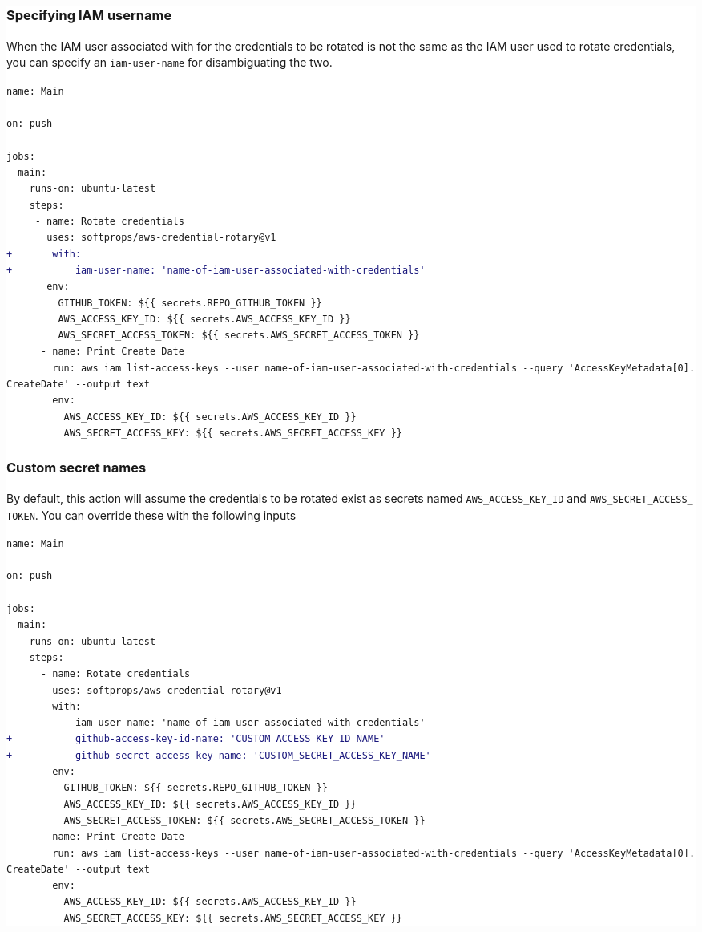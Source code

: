### Specifying IAM username

When the IAM user associated with for the credentials to be rotated is not the same as the IAM user used to rotate credentials, you can specify an `iam-user-name` for disambiguating the two.

```diff
name: Main

on: push

jobs:
  main:
    runs-on: ubuntu-latest
    steps:
     - name: Rotate credentials
       uses: softprops/aws-credential-rotary@v1
+       with:
+           iam-user-name: 'name-of-iam-user-associated-with-credentials'
       env:
         GITHUB_TOKEN: ${{ secrets.REPO_GITHUB_TOKEN }}
         AWS_ACCESS_KEY_ID: ${{ secrets.AWS_ACCESS_KEY_ID }}
         AWS_SECRET_ACCESS_TOKEN: ${{ secrets.AWS_SECRET_ACCESS_TOKEN }}
      - name: Print Create Date
        run: aws iam list-access-keys --user name-of-iam-user-associated-with-credentials --query 'AccessKeyMetadata[0].CreateDate' --output text
        env:
          AWS_ACCESS_KEY_ID: ${{ secrets.AWS_ACCESS_KEY_ID }}
          AWS_SECRET_ACCESS_KEY: ${{ secrets.AWS_SECRET_ACCESS_KEY }}
```

### Custom secret names

By default, this action will assume the credentials to be rotated exist as secrets named `AWS_ACCESS_KEY_ID` and `AWS_SECRET_ACCESS_TOKEN`. You can override these with the following inputs


```diff
name: Main

on: push

jobs:
  main:
    runs-on: ubuntu-latest
    steps:
      - name: Rotate credentials
        uses: softprops/aws-credential-rotary@v1
        with:
            iam-user-name: 'name-of-iam-user-associated-with-credentials'
+           github-access-key-id-name: 'CUSTOM_ACCESS_KEY_ID_NAME'
+           github-secret-access-key-name: 'CUSTOM_SECRET_ACCESS_KEY_NAME'
        env:
          GITHUB_TOKEN: ${{ secrets.REPO_GITHUB_TOKEN }}
          AWS_ACCESS_KEY_ID: ${{ secrets.AWS_ACCESS_KEY_ID }}
          AWS_SECRET_ACCESS_TOKEN: ${{ secrets.AWS_SECRET_ACCESS_TOKEN }}
      - name: Print Create Date
        run: aws iam list-access-keys --user name-of-iam-user-associated-with-credentials --query 'AccessKeyMetadata[0].CreateDate' --output text
        env:
          AWS_ACCESS_KEY_ID: ${{ secrets.AWS_ACCESS_KEY_ID }}
          AWS_SECRET_ACCESS_KEY: ${{ secrets.AWS_SECRET_ACCESS_KEY }}
```
